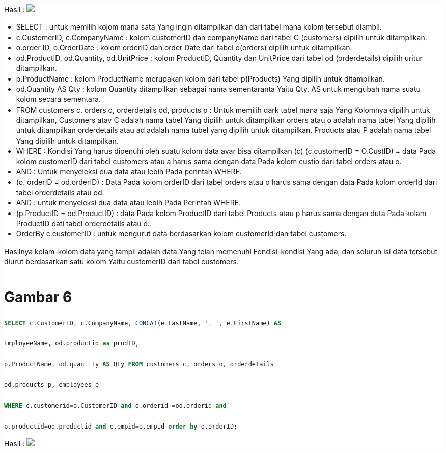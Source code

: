 Hasil : 
![](gambar5.png)

- SELECT : untuk memilih kojom mana sata Yang ingin ditampilkan dan dari tabel mana kolom tersebut diambil.
- c.CustomerID, c.CompanyName : kolom customerID dan companyName dari tabel C (customers) dipilih untuk ditampilkan.
- o.order ID, o.OrderDate : kolom orderID dan order Date dari tabel o(orders) dipilih untuk ditampilkan.
- od.ProductID, od.Quantity, od.UnitPrice : kolom ProductID, Quantity dan UnitPrice dari tabel od (orderdetails) dipilih uritur ditampilkan.
- p.ProductName : kolom ProductName merupakan kolom dari tabel p(Products) Yang dipilih untuk ditampilkan.
- od.Quantity AS Qty : kolom Quantity ditampilkan sebagai nama sementaranta Yaitu Qty. AS untuk mengubah nama suatu kolom secara sementara.
- FROM customers c. orders o, orderdetails od, products p : Untuk memilih dark tabel mana saja Yang Kolomnya dipilih untuk ditampilkan, Customers atav C adalah nama tabel Yang dipilih untuk ditampilkan orders atau o adalah nama tabel Yang dipilih untuk ditampilkan orderdetails atau ad adalah nama tubel yang dipilih untuk ditampilkan. Products atau P adalah nama tabel Yang dipilih untuk ditampilkan.
- WHERE : Kondisi Yang harus dipenuhi oleh suatu kolom data avar bisa ditampilkan (c) (c.customerID = O.CustID) = data Pada kolom customerID dari tabel customers atau a harus sama dengan data Pada kolom custio dari tabel orders atau o.
- AND : Untuk menyeleksi dua data atau lebih Pada perintah WHERE.
- (o. orderID = od.orderID) : Data Pada kolom orderID dari tabel orders
	atau o harus sama dengan data Pada kolom orderId dari tabel orderdetails atau od.
- AND : untuk menyeleksi dua data atau lebih Pada Perintah WHERE.
- (p.ProductID = od.ProductID) : data Pada kolom ProductID dari tabel Products atau p harus sama dengan duta Pada kolam ProductID dati tabel orderdetails atau d..
- OrderBy c.customerID : untuk mengurut data berdasarkan kolom customerId dan tabel customers.

Hasilnya kolam-kolom data yang tampil adalah data Yang telah memenuhi Fondisi-kondisi Yang ada, dan seluruh isi data tersebut diurut berdasarkan satu kolom Yaitu customerID dari tabel customers.
# Gambar 6

```sql
SELECT c.CustomerID, c.CompanyName, CONCAT(e.LastName, ', ', e.FirstName) AS

EmployeeName, od.productid as prodID,

p.ProductName, od.quantity AS Qty FROM customers c, orders o, orderdetails

od,products p, employees e

WHERE c.customerid=o.CustomerID and o.orderid =od.orderid and

p.productid=od.productid and e.empid=o.empid order by o.orderID;
```

Hasil : 
![](gambar6.png)
